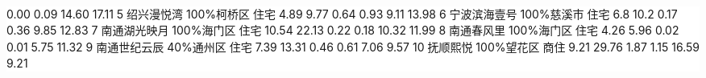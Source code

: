 0.00
0.09
14.60
17.11
5
绍兴漫悦湾
100%柯桥区
住宅
4.89
9.77
0.64
0.93
9.11
13.98
6
宁波滨海壹号
100%慈溪市
住宅
6.8
10.2
0.17
0.36
9.85
12.83
7
南通湖光映月
100%海门区
住宅
10.54
22.13
0.22
0.18
10.32
11.99
8
南通春风里
100%海门区
住宅
4.26
5.96
0.02
0.01
5.75
11.32
9
南通世纪云辰
40%通州区
住宅
7.39
13.31
0.46
0.61
7.06
9.57
10
抚顺熙悦
100%望花区
商住
9.21
29.76
1.87
1.15
16.59
9.21